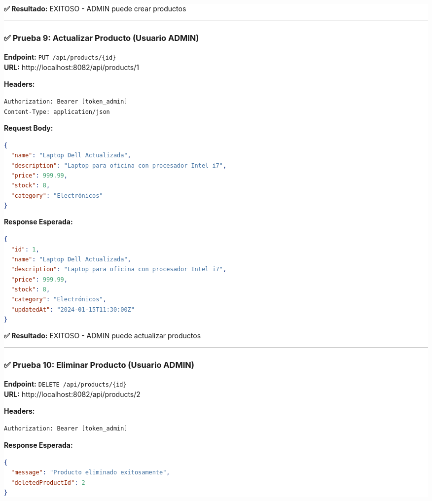**✅ Resultado:** EXITOSO - ADMIN puede crear productos

---

### ✅ Prueba 9: Actualizar Producto (Usuario ADMIN)

**Endpoint:** `PUT /api/products/{id}`  
**URL:** http://localhost:8082/api/products/1

**Headers:**
```
Authorization: Bearer [token_admin]
Content-Type: application/json
```

**Request Body:**
```json
{
  "name": "Laptop Dell Actualizada",
  "description": "Laptop para oficina con procesador Intel i7",
  "price": 999.99,
  "stock": 8,
  "category": "Electrónicos"
}
```

**Response Esperada:**
```json
{
  "id": 1,
  "name": "Laptop Dell Actualizada",
  "description": "Laptop para oficina con procesador Intel i7",
  "price": 999.99,
  "stock": 8,
  "category": "Electrónicos",
  "updatedAt": "2024-01-15T11:30:00Z"
}
```

**✅ Resultado:** EXITOSO - ADMIN puede actualizar productos

---

### ✅ Prueba 10: Eliminar Producto (Usuario ADMIN)

**Endpoint:** `DELETE /api/products/{id}`  
**URL:** http://localhost:8082/api/products/2

**Headers:**
```
Authorization: Bearer [token_admin]
```

**Response Esperada:**
```json
{
  "message": "Producto eliminado exitosamente",
  "deletedProductId": 2
}
```
